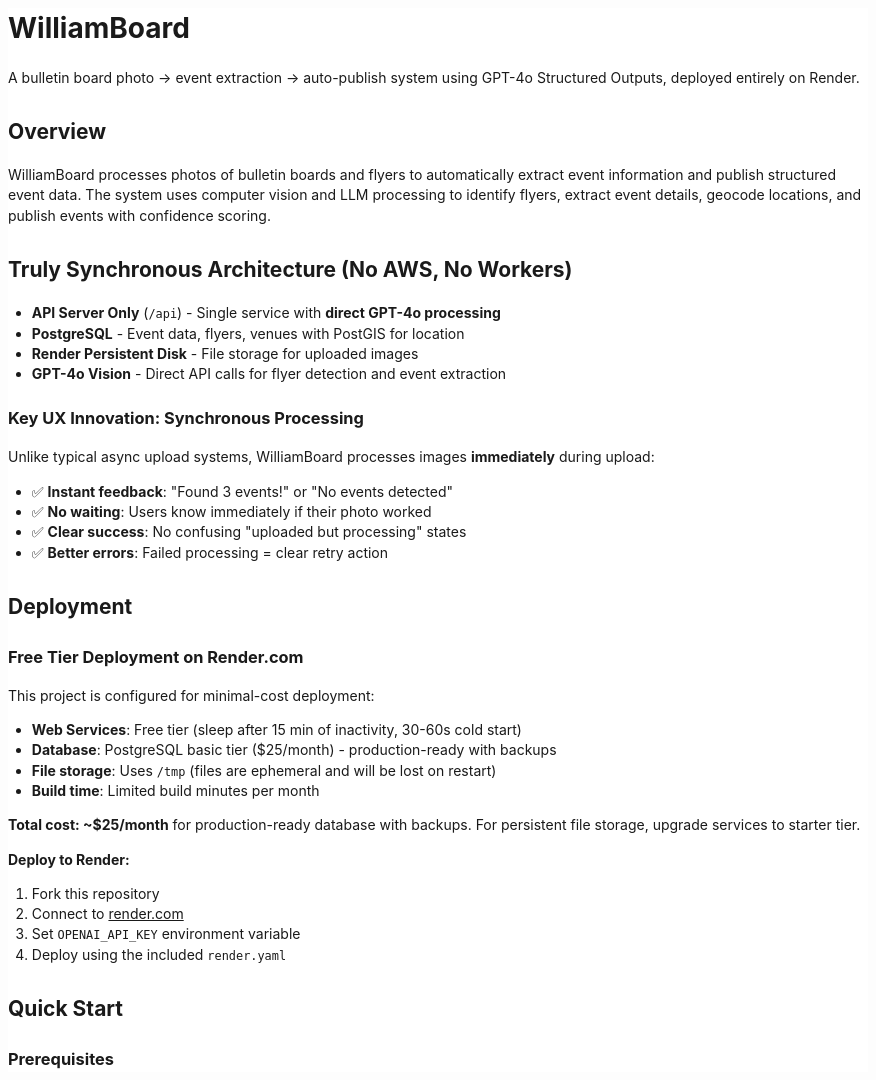 # WilliamBoard

A bulletin board photo → event extraction → auto-publish system using GPT-4o Structured Outputs, deployed entirely on Render.

## Overview

WilliamBoard processes photos of bulletin boards and flyers to automatically extract event information and publish structured event data. The system uses computer vision and LLM processing to identify flyers, extract event details, geocode locations, and publish events with confidence scoring.

## Truly Synchronous Architecture (No AWS, No Workers)

- **API Server Only** (`/api`) - Single service with **direct GPT-4o processing**
- **PostgreSQL** - Event data, flyers, venues with PostGIS for location  
- **Render Persistent Disk** - File storage for uploaded images
- **GPT-4o Vision** - Direct API calls for flyer detection and event extraction

### Key UX Innovation: Synchronous Processing

Unlike typical async upload systems, WilliamBoard processes images **immediately** during upload:
- ✅ **Instant feedback**: "Found 3 events!" or "No events detected"
- ✅ **No waiting**: Users know immediately if their photo worked
- ✅ **Clear success**: No confusing "uploaded but processing" states
- ✅ **Better errors**: Failed processing = clear retry action

## Deployment

### Free Tier Deployment on Render.com

This project is configured for minimal-cost deployment:

- **Web Services**: Free tier (sleep after 15 min of inactivity, 30-60s cold start)
- **Database**: PostgreSQL basic tier ($25/month) - production-ready with backups
- **File storage**: Uses `/tmp` (files are ephemeral and will be lost on restart)
- **Build time**: Limited build minutes per month

**Total cost: ~$25/month** for production-ready database with backups. For persistent file storage, upgrade services to starter tier.

**Deploy to Render:**
1. Fork this repository
2. Connect to [render.com](https://render.com)
3. Set `OPENAI_API_KEY` environment variable
4. Deploy using the included `render.yaml`

## Quick Start

### Prerequisites

